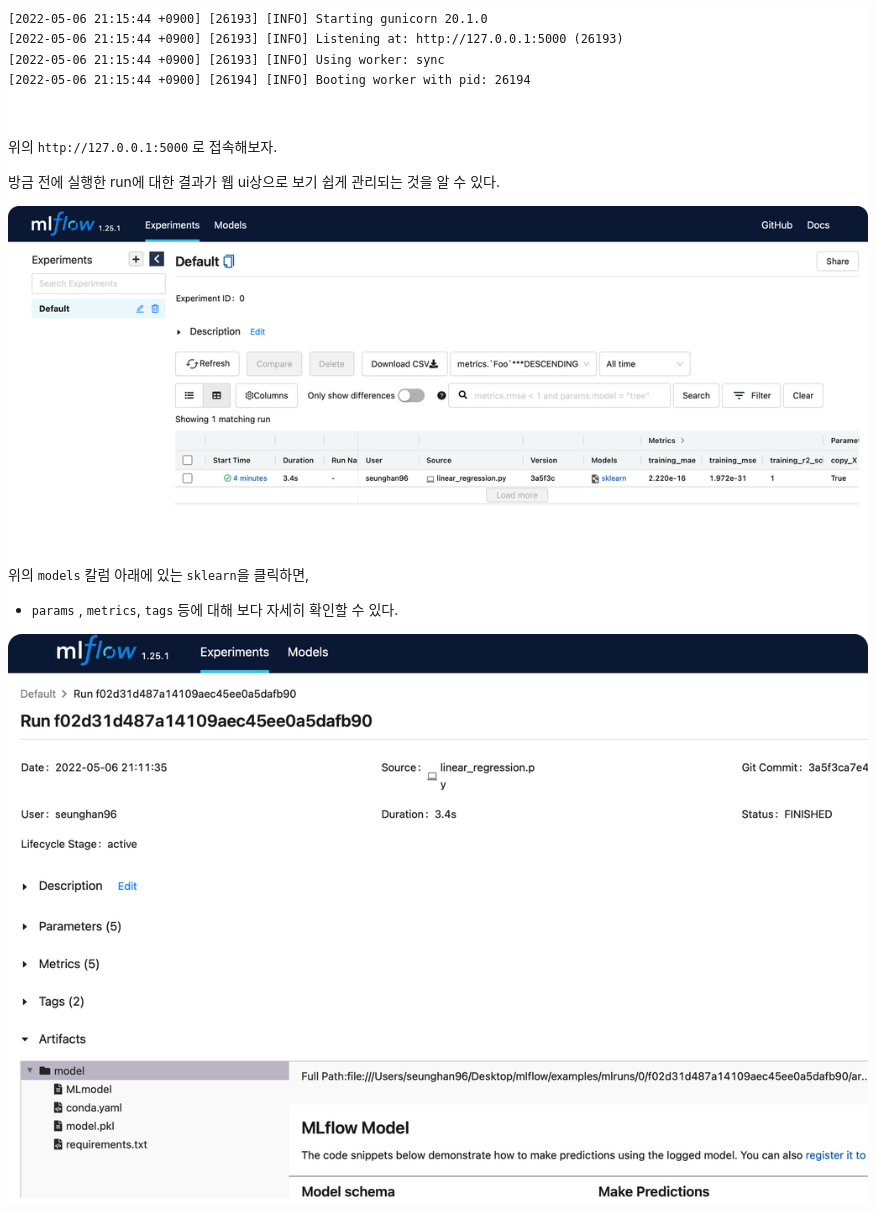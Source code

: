```
[2022-05-06 21:15:44 +0900] [26193] [INFO] Starting gunicorn 20.1.0
[2022-05-06 21:15:44 +0900] [26193] [INFO] Listening at: http://127.0.0.1:5000 (26193)
[2022-05-06 21:15:44 +0900] [26193] [INFO] Using worker: sync
[2022-05-06 21:15:44 +0900] [26194] [INFO] Booting worker with pid: 26194
```

<br>

위의 `http://127.0.0.1:5000` 로 접속해보자.

방금 전에 실행한 run에 대한 결과가 웹 ui상으로 보기 쉽게 관리되는 것을 알 수 있다.

![figure2](/assets/img/mlops/img151.png)

<br>

위의 `models` 칼럼 아래에 있는 `sklearn`을 클릭하면,

- `params` , `metrics`, `tags` 등에 대해 보다 자세히 확인할 수 있다.

![figure2](/assets/img/mlops/img152.png)
